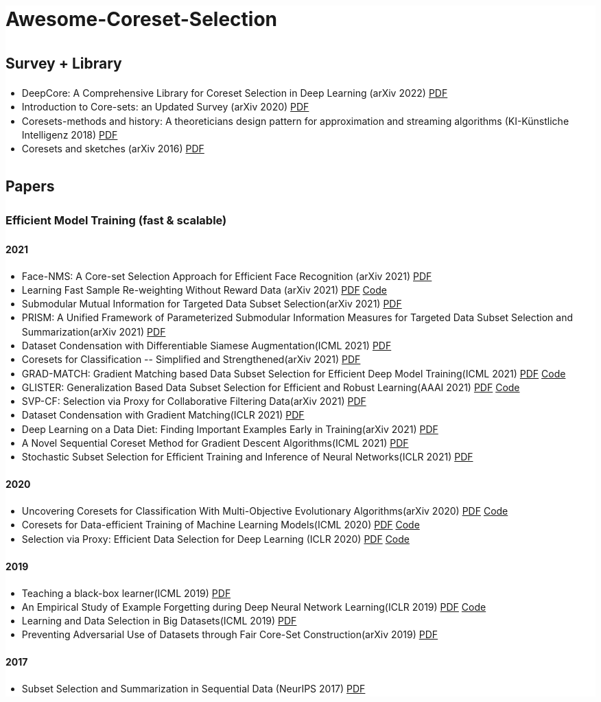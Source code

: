 # Awesome-Coreset-Selection
## Survey + Library
+ DeepCore: A Comprehensive Library for Coreset Selection in Deep Learning (arXiv 2022) [PDF](https://arxiv.org/pdf/2204.08499.pdf)
+ Introduction to Core-sets: an Updated Survey (arXiv 2020) [PDF](https://arxiv.org/pdf/2011.09384.pdf)
+ Coresets-methods and history: A theoreticians design pattern for approximation and streaming algorithms (KI-Künstliche Intelligenz 2018) [PDF](https://cs.au.dk/~schwiegelshohn/MSki2018.pdf)
+ Coresets and sketches (arXiv 2016) [PDF](https://arxiv.org/abs/1601.00617)
## Papers
### Efficient Model Training (fast & scalable)
#### 2021 
+ Face-NMS: A Core-set Selection Approach for Efficient Face Recognition (arXiv 2021) [PDF](https://arxiv.org/pdf/2109.04698.pdf)
+ Learning Fast Sample Re-weighting Without Reward Data (arXiv 2021) [PDF](https://arxiv.org/abs/2109.03216) [Code](https://github.com/google-research/google-research/tree/master/ieg)
+ Submodular Mutual Information for Targeted Data Subset Selection(arXiv 2021) [PDF](https://arxiv.org/abs/2105.00043)
+ PRISM: A Unified Framework of Parameterized Submodular Information Measures for Targeted Data Subset Selection and Summarization(arXiv 2021) [PDF](https://arxiv.org/abs/2103.00128)
+ Dataset Condensation with Differentiable Siamese Augmentation(ICML 2021) [PDF](https://arxiv.org/abs/2102.08259)
+ Coresets for Classification -- Simplified and Strengthened(arXiv 2021) [PDF](https://arxiv.org/abs/2106.04254)
+ GRAD-MATCH: Gradient Matching based Data Subset Selection for Efficient Deep Model Training(ICML 2021) [PDF](https://proceedings.mlr.press/v139/killamsetty21a.html) [Code](https://github.com/decile-team/cords)
+ GLISTER: Generalization Based Data Subset Selection for Efficient and Robust Learning(AAAI 2021) [PDF](https://arxiv.org/abs/2012.10630) [Code](https://github.com/dssresearch/GLISTER)
+ SVP-CF: Selection via Proxy for Collaborative Filtering Data(arXiv 2021) [PDF](https://arxiv.org/abs/2107.04984)
+ Dataset Condensation with Gradient Matching(ICLR 2021) [PDF](https://arxiv.org/abs/2006.05929)
+ Deep Learning on a Data Diet: Finding Important Examples Early in Training(arXiv 2021) [PDF](https://arxiv.org/abs/2107.07075)
+ A Novel Sequential Coreset Method for Gradient Descent Algorithms(ICML 2021) [PDF](http://proceedings.mlr.press/v139/huang21b.html)
+ Stochastic Subset Selection for Efficient Training and Inference of Neural Networks(ICLR 2021) [PDF](https://arxiv.org/abs/2006.14222)
#### 2020
+ Uncovering Coresets for Classification With Multi-Objective Evolutionary Algorithms(arXiv 2020) [PDF](https://arxiv.org/abs/2002.08645) [Code](https://github.com/albertotonda/prototype-set-discovery)
+ Coresets for Data-efficient Training of Machine Learning Models(ICML 2020) [PDF](http://proceedings.mlr.press/v119/mirzasoleiman20a.html) [Code](https://github.com/baharanm/craig)
+ Selection via Proxy: Efficient Data Selection for Deep Learning (ICLR 2020) [PDF](https://openreview.net/forum?id=HJg2b0VYDr) [Code](https://github.com/stanford-futuredata/selection-via-proxy)
#### 2019
+ Teaching a black-box learner(ICML 2019) [PDF](http://proceedings.mlr.press/v97/dasgupta19a.html)
+ An Empirical Study of Example Forgetting during Deep Neural Network Learning(ICLR 2019) [PDF](https://openreview.net/forum?id=BJlxm30cKm&fbclid=IwAR3kUvKWW-NyzCi7dB_zL47J_KJSMtcqQp8eFQEd5R07VWj5dcCwHJsXRcc) [Code](https://github.com/mtoneva/example_forgetting)
+ Learning and Data Selection in Big Datasets(ICML 2019) [PDF](https://arxiv.org/abs/2107.07075)
+ Preventing Adversarial Use of Datasets through Fair Core-Set Construction(arXiv 2019) [PDF](https://arxiv.org/abs/1910.10871)
#### 2017
+ Subset Selection and Summarization in Sequential Data (NeurIPS 2017) [PDF](https://proceedings.neurips.cc/paper/2017/hash/8fecb20817b3847419bb3de39a609afe-Abstract.html)
